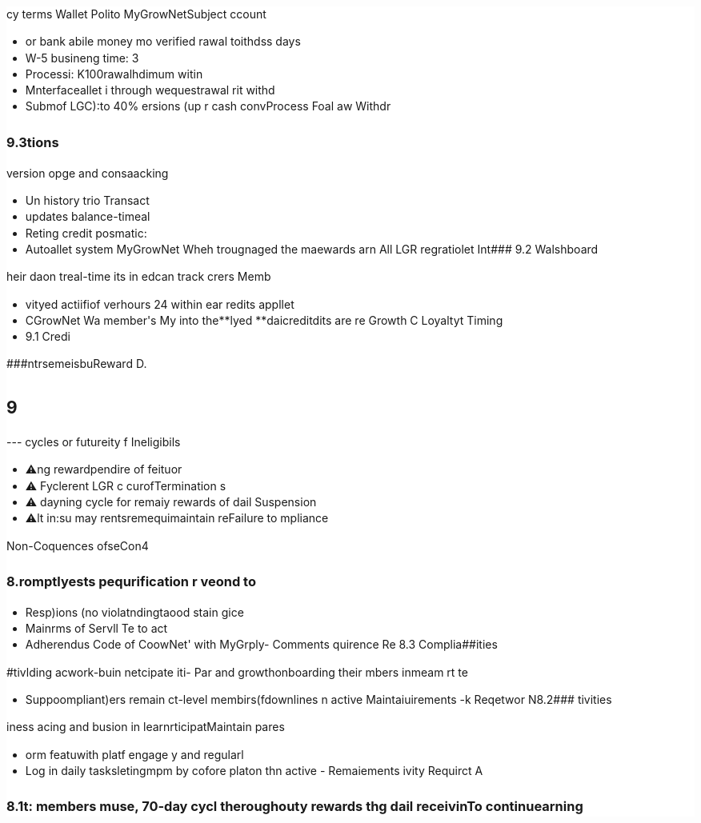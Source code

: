 cy terms
 Wallet Polito MyGrowNetSubject ccount
- or bank abile money mo verified rawal toithdss days
- W-5 busineng time: 3
- Processi: K100rawalhdimum witin
- Mnterfaceallet i through wequestrawal rit withd
- Submof LGC):to 40% ersions (up r cash convProcess
Foal aw Withdr
### 9.3tions
version opge and consaacking
- Un history trio Transact
- updates balance-timeal
- Reting credit posmatic:
- Autoallet system MyGrowNet Wheh trougnaged the maewards arn
All LGR regratiolet Int### 9.2 Walshboard

heir daon treal-time its in edcan track crers Memb
- vityed actiifiof verhours 24 within ear redits appllet
- CGrowNet Wa member's My into the**lyed **daicreditdits are re Growth C Loyaltyt Timing
- 9.1 Credi

###ntrsemeisbuReward D. 

## 9
--- cycles
or futureity f️ Ineligibils
- ⚠ng rewardpendire of feituor
- ⚠️ Fyclerent LGR c curofTermination s
- ⚠️ dayning cycle for remaiy rewards of dail Suspension 
- ⚠️lt in:su may rentsremequimaintain reFailure to mpliance

 Non-Coquences ofseCon4 

### 8.romptlyests pequrification r veond to
- Resp)ions (no violatndingtaood stain gice
- Mainrms of Servll Te to act
- Adherendus Code of CoowNet' with MyGrply- Comments
quirence Re 8.3 Complia##ities

#tivlding acwork-buin netcipate iti- Par
and growthonboarding  their mbers inmeam rt te
- Suppoompliant)ers remain ct-level membirs(fdownlines n active  Maintaiuirements
-k Reqetwor N8.2### tivities

iness acing and busion in learnrticipatMaintain pares
- orm featuwith platf engage y and regularl
- Log in daily tasksletingmpm by cofore platon thn active - Remaiements
ivity Requirct A

### 8.1t: members muse, 70-day cycl theroughouty rewards thg dail receivinTo continuearning
